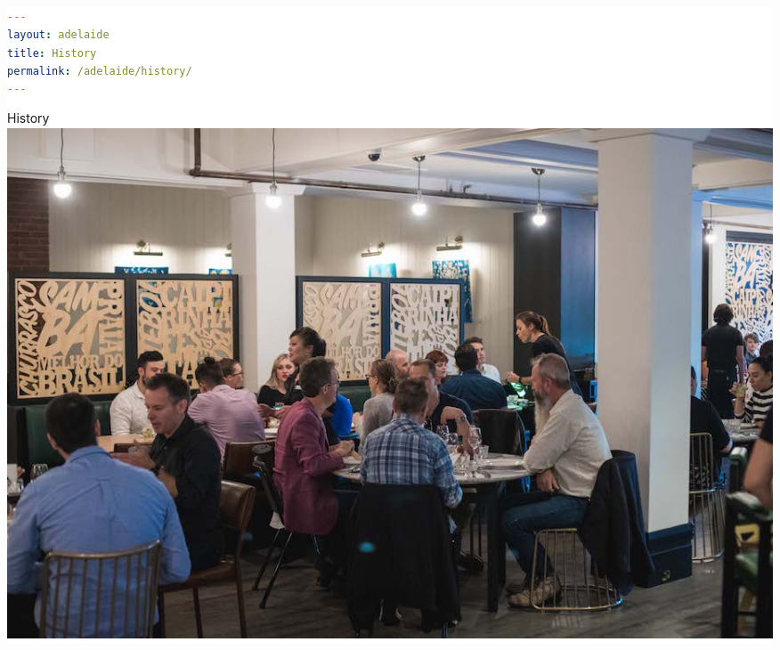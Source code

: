 ```yaml
---
layout: adelaide
title: History
permalink: /adelaide/history/
---
```



<div class="body_contain_main"></div> 
<div class="history_text1">History</div>

<img class="size-full" src="/assets/img/history/7.jpg" width="100%" height="auto"/>